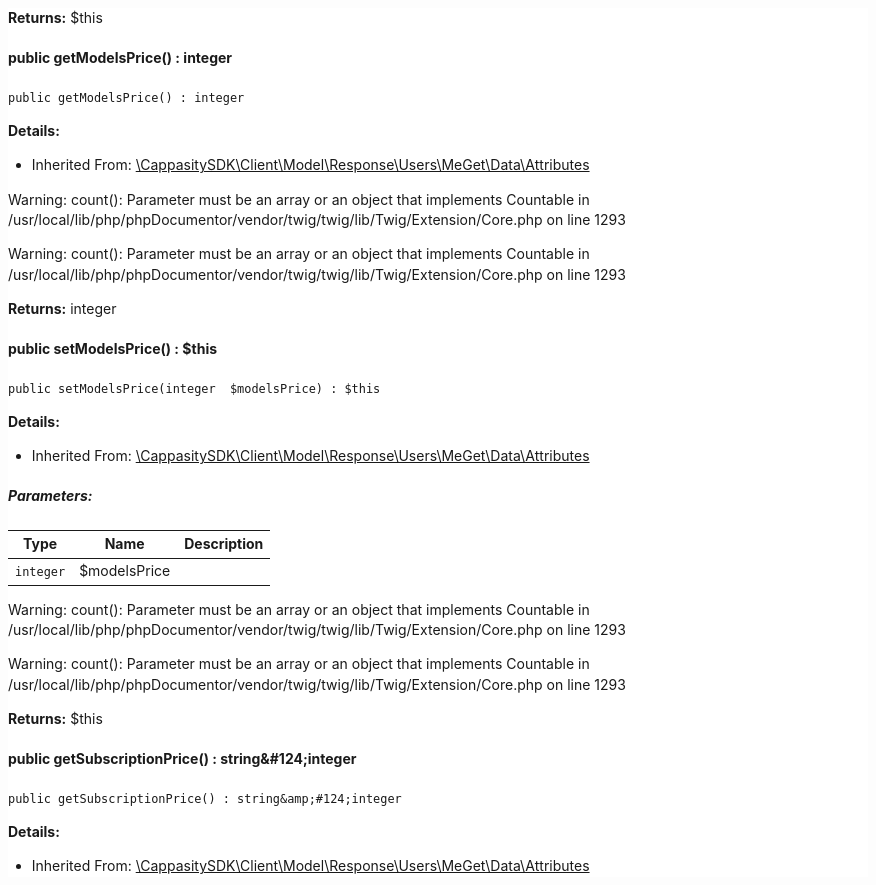 **Returns:** $this


<a name="method_getModelsPrice" class="anchor"></a>
#### public getModelsPrice() : integer

```
public getModelsPrice() : integer
```

**Details:**
* Inherited From: [\CappasitySDK\Client\Model\Response\Users\MeGet\Data\Attributes](../classes/CappasitySDK.Client.Model.Response.Users.MeGet.Data.Attributes.md)

Warning: count(): Parameter must be an array or an object that implements Countable in /usr/local/lib/php/phpDocumentor/vendor/twig/twig/lib/Twig/Extension/Core.php on line 1293

Warning: count(): Parameter must be an array or an object that implements Countable in /usr/local/lib/php/phpDocumentor/vendor/twig/twig/lib/Twig/Extension/Core.php on line 1293

**Returns:** integer


<a name="method_setModelsPrice" class="anchor"></a>
#### public setModelsPrice() : $this

```
public setModelsPrice(integer  $modelsPrice) : $this
```

**Details:**
* Inherited From: [\CappasitySDK\Client\Model\Response\Users\MeGet\Data\Attributes](../classes/CappasitySDK.Client.Model.Response.Users.MeGet.Data.Attributes.md)
##### Parameters:
| Type | Name | Description |
| ---- | ---- | ----------- |
| <code>integer</code> | $modelsPrice  |  |

Warning: count(): Parameter must be an array or an object that implements Countable in /usr/local/lib/php/phpDocumentor/vendor/twig/twig/lib/Twig/Extension/Core.php on line 1293

Warning: count(): Parameter must be an array or an object that implements Countable in /usr/local/lib/php/phpDocumentor/vendor/twig/twig/lib/Twig/Extension/Core.php on line 1293

**Returns:** $this


<a name="method_getSubscriptionPrice" class="anchor"></a>
#### public getSubscriptionPrice() : string&amp;#124;integer

```
public getSubscriptionPrice() : string&amp;#124;integer
```

**Details:**
* Inherited From: [\CappasitySDK\Client\Model\Response\Users\MeGet\Data\Attributes](../classes/CappasitySDK.Client.Model.Response.Users.MeGet.Data.Attributes.md)
